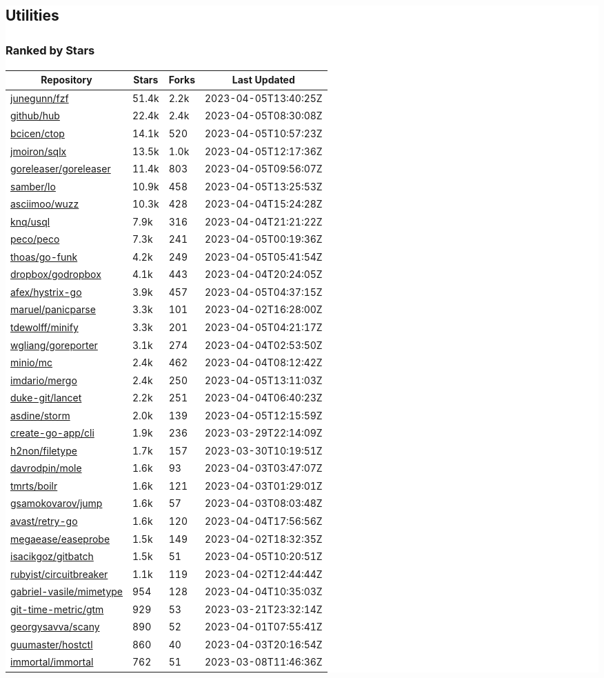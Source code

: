 ## Utilities

### Ranked by Stars

| Repository | Stars | Forks | Last Updated |
|------------|-------|-------|--------------|
| [junegunn/fzf](https://github.com/junegunn/fzf) | 51.4k | 2.2k | 2023-04-05T13:40:25Z |
| [github/hub](https://github.com/github/hub) | 22.4k | 2.4k | 2023-04-05T08:30:08Z |
| [bcicen/ctop](https://github.com/bcicen/ctop) | 14.1k | 520 | 2023-04-05T10:57:23Z |
| [jmoiron/sqlx](https://github.com/jmoiron/sqlx) | 13.5k | 1.0k | 2023-04-05T12:17:36Z |
| [goreleaser/goreleaser](https://github.com/goreleaser/goreleaser) | 11.4k | 803 | 2023-04-05T09:56:07Z |
| [samber/lo](https://github.com/samber/lo) | 10.9k | 458 | 2023-04-05T13:25:53Z |
| [asciimoo/wuzz](https://github.com/asciimoo/wuzz) | 10.3k | 428 | 2023-04-04T15:24:28Z |
| [knq/usql](https://github.com/knq/usql) | 7.9k | 316 | 2023-04-04T21:21:22Z |
| [peco/peco](https://github.com/peco/peco) | 7.3k | 241 | 2023-04-05T00:19:36Z |
| [thoas/go-funk](https://github.com/thoas/go-funk) | 4.2k | 249 | 2023-04-05T05:41:54Z |
| [dropbox/godropbox](https://github.com/dropbox/godropbox) | 4.1k | 443 | 2023-04-04T20:24:05Z |
| [afex/hystrix-go](https://github.com/afex/hystrix-go) | 3.9k | 457 | 2023-04-05T04:37:15Z |
| [maruel/panicparse](https://github.com/maruel/panicparse) | 3.3k | 101 | 2023-04-02T16:28:00Z |
| [tdewolff/minify](https://github.com/tdewolff/minify) | 3.3k | 201 | 2023-04-05T04:21:17Z |
| [wgliang/goreporter](https://github.com/wgliang/goreporter) | 3.1k | 274 | 2023-04-04T02:53:50Z |
| [minio/mc](https://github.com/minio/mc) | 2.4k | 462 | 2023-04-04T08:12:42Z |
| [imdario/mergo](https://github.com/imdario/mergo) | 2.4k | 250 | 2023-04-05T13:11:03Z |
| [duke-git/lancet](https://github.com/duke-git/lancet) | 2.2k | 251 | 2023-04-04T06:40:23Z |
| [asdine/storm](https://github.com/asdine/storm) | 2.0k | 139 | 2023-04-05T12:15:59Z |
| [create-go-app/cli](https://github.com/create-go-app/cli) | 1.9k | 236 | 2023-03-29T22:14:09Z |
| [h2non/filetype](https://github.com/h2non/filetype) | 1.7k | 157 | 2023-03-30T10:19:51Z |
| [davrodpin/mole](https://github.com/davrodpin/mole) | 1.6k | 93 | 2023-04-03T03:47:07Z |
| [tmrts/boilr](https://github.com/tmrts/boilr) | 1.6k | 121 | 2023-04-03T01:29:01Z |
| [gsamokovarov/jump](https://github.com/gsamokovarov/jump) | 1.6k | 57 | 2023-04-03T08:03:48Z |
| [avast/retry-go](https://github.com/avast/retry-go) | 1.6k | 120 | 2023-04-04T17:56:56Z |
| [megaease/easeprobe](https://github.com/megaease/easeprobe) | 1.5k | 149 | 2023-04-02T18:32:35Z |
| [isacikgoz/gitbatch](https://github.com/isacikgoz/gitbatch) | 1.5k | 51 | 2023-04-05T10:20:51Z |
| [rubyist/circuitbreaker](https://github.com/rubyist/circuitbreaker) | 1.1k | 119 | 2023-04-02T12:44:44Z |
| [gabriel-vasile/mimetype](https://github.com/gabriel-vasile/mimetype) | 954 | 128 | 2023-04-04T10:35:03Z |
| [git-time-metric/gtm](https://github.com/git-time-metric/gtm) | 929 | 53 | 2023-03-21T23:32:14Z |
| [georgysavva/scany](https://github.com/georgysavva/scany) | 890 | 52 | 2023-04-01T07:55:41Z |
| [guumaster/hostctl](https://github.com/guumaster/hostctl) | 860 | 40 | 2023-04-03T20:16:54Z |
| [immortal/immortal](https://github.com/immortal/immortal) | 762 | 51 | 2023-03-08T11:46:36Z |